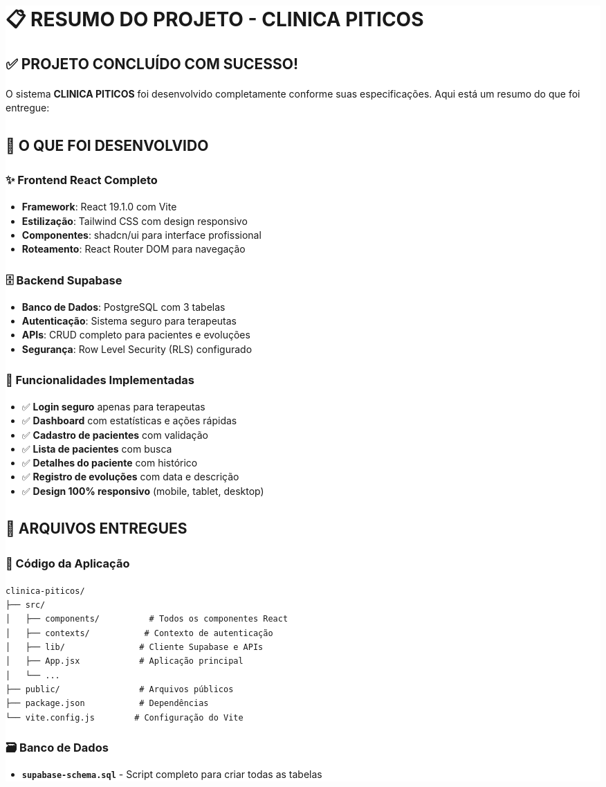 # 📋 RESUMO DO PROJETO - CLINICA PITICOS

## ✅ PROJETO CONCLUÍDO COM SUCESSO!

O sistema **CLINICA PITICOS** foi desenvolvido completamente conforme suas especificações. Aqui está um resumo do que foi entregue:

## 🎯 O QUE FOI DESENVOLVIDO

### ✨ Frontend React Completo
- **Framework**: React 19.1.0 com Vite
- **Estilização**: Tailwind CSS com design responsivo
- **Componentes**: shadcn/ui para interface profissional
- **Roteamento**: React Router DOM para navegação

### 🗄️ Backend Supabase
- **Banco de Dados**: PostgreSQL com 3 tabelas
- **Autenticação**: Sistema seguro para terapeutas
- **APIs**: CRUD completo para pacientes e evoluções
- **Segurança**: Row Level Security (RLS) configurado

### 📱 Funcionalidades Implementadas
- ✅ **Login seguro** apenas para terapeutas
- ✅ **Dashboard** com estatísticas e ações rápidas
- ✅ **Cadastro de pacientes** com validação
- ✅ **Lista de pacientes** com busca
- ✅ **Detalhes do paciente** com histórico
- ✅ **Registro de evoluções** com data e descrição
- ✅ **Design 100% responsivo** (mobile, tablet, desktop)

## 📁 ARQUIVOS ENTREGUES

### 🔧 Código da Aplicação
```
clinica-piticos/
├── src/
│   ├── components/          # Todos os componentes React
│   ├── contexts/           # Contexto de autenticação
│   ├── lib/               # Cliente Supabase e APIs
│   ├── App.jsx            # Aplicação principal
│   └── ...
├── public/                # Arquivos públicos
├── package.json           # Dependências
└── vite.config.js        # Configuração do Vite
```

### 🗃️ Banco de Dados
- **`supabase-schema.sql`** - Script completo para criar todas as tabelas
